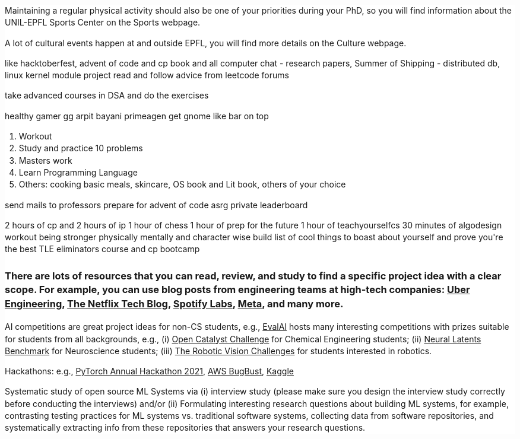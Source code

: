 Maintaining a regular physical activity should also be one of your priorities during your PhD, so you will find information about the UNIL-EPFL Sports Center on the Sports webpage.

A lot of cultural events happen at and outside EPFL, you will find more details on the Culture webpage.

like hacktoberfest, advent of code and cp book and all
computer chat - research papers,  Summer of Shipping - distributed db, linux kernel module project
read and follow advice from leetcode forums

take advanced courses in DSA and do the exercises

healthy gamer gg
arpit bayani
primeagen
get gnome like bar on top


 1. Workout 
2. Study and practice 10 problems 
3. Masters work
4. Learn Programming Language 
5. Others: cooking basic meals, skincare, OS book and Lit book,  others of your choice

send mails to professors
prepare for advent of code
asrg private leaderboard

2 hours of cp and 2 hours of ip 
1 hour of chess
1 hour of prep for the future 
1 hour of teachyourselfcs 
30 minutes of algodesign workout 
being stronger physically mentally and character wise
build list of cool things to boast about yourself and prove you're the best 
TLE eliminators course and cp bootcamp

### There are lots of resources that you can read, review, and study to find a specific project idea with a clear scope. For example, you can use blog posts from engineering teams at high-tech companies: [Uber Engineering](https://eng.uber.com/), [The Netflix Tech Blog](https://medium.com/netflix-techblog), [Spotify Labs](https://labs.spotify.com/), [Meta](https://engineering.fb.com/), and many more.

AI competitions are great project ideas for non-CS students, e.g., [EvalAI](https://eval.ai/) hosts many interesting competitions with prizes suitable for students from all backgrounds, e.g., (i) [Open Catalyst Challenge](https://opencatalystproject.org/) for Chemical Engineering students; (ii) [Neural Latents Benchmark](https://neurallatents.github.io/) for Neuroscience students; (iii) [The Robotic Vision Challenges](https://nikosuenderhauf.github.io/roboticvisionchallenges/) for students interested in robotics.

Hackathons: e.g., [PyTorch Annual Hackathon 2021](https://pytorch2021.devpost.com/), [AWS BugBust](https://aws.amazon.com/bugbust/), [Kaggle](https://www.kaggle.com/competitions)

Systematic study of open source ML Systems via (i) interview study (please make sure you design the interview study correctly before conducting the interviews) and/or (ii) Formulating interesting research questions about building ML systems, for example, contrasting testing practices for ML systems vs. traditional software systems, collecting data from software repositories, and systematically extracting info from these repositories that answers your research questions.
